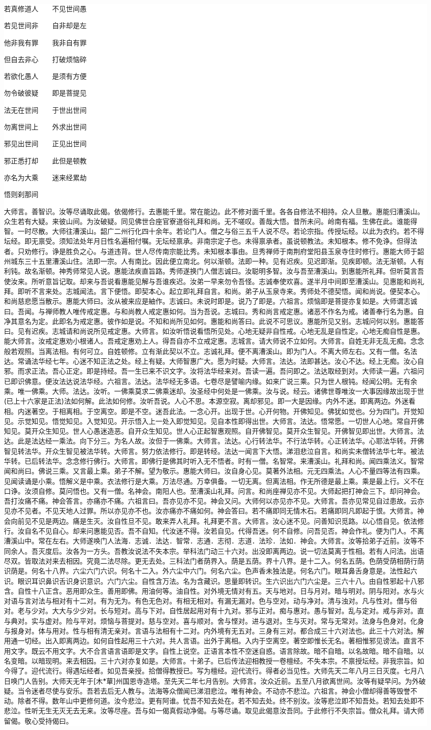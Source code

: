 若真修道人　　不见世间愚  

若见世间非　　自非却是左  

他非我有罪　　我非自有罪  

但自去非心　　打破烦恼碎  

若欲化愚人　　是须有方便  

勿令破彼疑　　即是菩提见  

法无在世间　　于世出世间  

勿离世间上　　外求出世间  

邪见出世间　　正见出世间  

邪正悉打却　　此但是顿教  

亦名为大乘　　迷来经累劫  

悟则刹那间  

大师言。善智识。汝等尽诵取此偈。依偈修行。去惠能千里。常在能边。此不修对面千里。各各自修法不相持。众人旦散。惠能归漕溪山。众生若有大疑。来彼山间。为汝破疑。同见佛世合座官寮道俗礼拜和尚。无不嗟叹。善哉大悟。昔所未问。岭南有福。生佛在此。谁能得智。一时尽散。大师往漕溪山。韶广二州行化四十余年。若论门人。僧之与俗三五千人说不尽。若论宗指。传授坛经。以此为衣约。若不得坛经。即无禀受。须知法处年月日性名遍相付嘱。无坛经禀承。非南宗定子也。未得禀承者。虽说顿教法。未知根本。修不免诤。但得法者。只劝修行。诤是胜负之心。与道违背。世人尽传南宗能比秀。未知根本事由。旦秀禅师于南荆府堂阳县玉泉寺住时修行。惠能大师于韶州城东三十五里漕溪山住。法即一宗。人有南比。因此便立南北。何以渐顿。法即一种。见有迟疾。见迟即渐。见疾即顿。法无渐顿。人有利钝。故名渐顿。神秀师常见人说。惠能法疾直旨路。秀师遂换门人僧志诚曰。汝聪明多智。汝与吾至漕溪山。到惠能所礼拜。但听莫言吾使汝来。所听意旨记取。却来与吾说看惠能见解与吾谁疾迟。汝弟一早来勿令吾怪。志诚奉使欢喜。遂半月中间即至漕溪山。见惠能和尚礼拜。即听不言来处。志城闻法。言下便悟。即契本心。起立即礼拜自言。和尚。弟子从玉泉寺来。秀师处不德契悟。闻和尚说。便契本心。和尚慈悲愿当散示。惠能大师曰。汝从被来应是紬作。志诚曰。未说时即是。说乃了即是。六祖言。烦恼即是菩提亦复如是。大师谓志诚曰。吾闻。与禅师教人唯传戒定惠。与和尚教人戒定惠如何。当为吾说。志城曰。秀和尚言戒定惠。诸恶不作名为戒。诸善奉行名为惠。自净其意名为定。此即名为戒定惠。彼作如是说。不知和尚所见如何。惠能和尚答曰。此说不可思议。惠能所见又别。志城问何以别。惠能答曰。见有迟疾。志城请和尚说所见戒定惠。大师言。如汝听悟说看悟所见处。心地无疑非自性戒。心地无乱是自性定。心地无痴自性是惠。能大师言。汝戒定惠劝小根诸人。吾戒定惠劝上人。得吾自亦不立戒定惠。志城言。请大师说不立如何。大师言。自姓无非无乱无痴。念念般若观照。当离法相。有何可立。自姓顿修。立有渐此契以不立。志诚礼拜。便不离漕溪山。即为门人。不离大师左右。又有一僧。名法达。常诵法华经七年。心迷不知正法之处。经上有疑。大师智惠广大。愿为时疑。大师言。法达。法即甚达。汝心不达。经上无痴。汝心自邪。而求正法。吾心正定。即是持经。吾一生已来不识文字。汝将法华经来对。吾读一遍。吾问即之。法达取经到对。大师读一遍。六祖问已即识佛意。便汝法达说法华经。六祖言。法达。法华经无多语。七卷尽是譬喻内缘。如来广说三乘。只为世人根钝。经闻公明。无有余乘。唯一佛乘。大师。法达。汝听。一佛乘莫求二佛乘迷却。汝圣经中何处是一佛乘。汝与说。经云。诸佛世尊唯汝一大事因缘故出现于世(已上十六家是正法)法如何解。此法如何修。汝听吾说。人心不思。本源空寂。离却邪见。即一大是因缘。内外不迷。即离两边。外迷看相。内迷著空。于相离相。于空离空。即是不空。迷吾此法。一念心开。出现于世。心开何物。开佛知见。佛犹如觉也。分为四门。开觉知见。示觉知见。悟觉知见。入觉知见。开示悟入上一处入即觉知见。见自本性即得出世。大师言。法达。悟常愿。一切世人心地。常自开佛知见。莫开众生知见。世人心愚迷造恶。自开众生知见。世人心正起智惠观照。自开佛智见。莫开众生智见。开佛智见即出世。大师言。法达。此是法达经一乘法。向下分三。为名人故。汝但于一佛乘。大师言。法达。心行转法华。不行法华转。心正转法华。心耶法华转。开佛智见转法华。开众生智见被法华转。大师言。努力依法修行。即是转经。法达一闻言下大悟。涕泪悲泣自言。和尚实未僧转法华七年。被法华转。已后转法华。念念修行佛行。大师言。即佛行是佛其时听入无不悟者。时有一僧。名智常。来漕溪山。礼拜和尚。闻四乘法义。智常闻和尚曰。佛说三乘。又言最上乘。弟子不解。望为敬示。惠能大师曰。汝自身心见。莫著外法相。元无四乘法。人心不量四等法有四乘。见闻读诵是小乘。悟解义是中乘。衣法修行是大乘。万法尽通。万幸俱备。一切无离。但离法相。作无所德是最上乘。乘是最上行。义不在口诤。汝须自修。莫问悟也。又有一僧。名神会。南阳人也。至漕溪山礼拜。问言。和尚座禅见亦不见。大师起把打神会三下。却问神会。吾打汝痛不痛。神会答言。亦痛亦不痛。六祖言曰。吾亦见亦不见。神会又问。大师何以亦见亦不见。大师言。吾亦见常见自过患故。云亦见亦不见者。不见天地人过罪。所以亦见亦不也。汝亦痛亦不痛如何。神会答曰。若不痛即同无情木石。若痛即同凡即起于恨。大师言。神会向前见不见是两边。痛是生灭。汝自性旦不见。敢来弄人礼拜。礼拜更不言。大师言。汝心迷不见。问善知识觅路。以心悟自见。依法修行。汝自名不见自心。却来问惠能见否。吾不自知。代汝迷不得。汝若自见。代得吾迷。何不自修。问吾见否。神会作礼。便为门人。不离漕溪山中。常在左右。大师遂唤门人法海．志诚．法达．智常．志通．志彻．志道．法珍．法如．神会。大师言。汝等拾弟子近前。汝等不同余人。吾灭度后。汝各为一方头。吾教汝说法不失本宗。举科法门动三十六对。出没即离两边。说一切法莫离于性相。若有人问法。出语尽双。皆取法对来去相因。究竟二法尽除。更无去处。三科法门者荫界入。荫是五荫。界十八界。是十二入。何名五荫。色荫受荫相荫行荫识荫是。何名十八界。六尘六门六识。何名十二入。外六尘中六门。何名六尘。色声香未独法是。何名六门。眼耳鼻舌身意是。法性起六识。眼识耳识鼻识舌识身识意识。六门六尘。自性含万法。名为含藏识。思量即转识。生六识出六门六尘是。三六十八。由自性邪起十八邪含。自性十八正含。恶用即众生。善用即佛。用油何等。油自性。对外境无情对有五。天与地对。日与月对。暗与明对。阴与阳对。水与火对语与言对法与相对有十二对。有为无为。有色无色对。有相无相对。有漏无漏对。色与空对。动与净对。清与浊对。凡与性对。僧与俗对。老与少对。大大与少少对。长与短对。高与下对。自性居起用对有十九对。邪与正对。痴与惠对。愚与智对。乱与定对。戒与非对。直与典对。实与虚对。险与平对。烦恼与菩提对。慈与空对。喜与顺对。舍与悭对。进与退对。生与灭对。常与无常对。法身与色身对。化身与报身对。体与用对。性与相有清无亲对。言语与法相有十二对。内外境有无五对。三身有三对。都合成三十六对法也。此三十六对法。解用通一切经。出入即离两边。如何自性起用三十六对。共人言语。出外于离相。入内于空离空。著空即惟长无名。著相惟邪见谤法。直言不用文字。既云不用文字。大不合言语言语即是文字。自性上说空。正语言本性不空迷自惑。语言除故。暗不自暗。以名故暗。暗不自暗。以名变暗。以暗现明。来去相因。三十六对亦复如是。大师言。十弟子。已后传法迎相教授一卷檀经。不失本宗。不禀授坛经。非我宗旨。如今得了。迎代流行。得遇坛经者。如见吾亲授。拾僧得教授已。写为檀经。迎代流行。得者必当见性。大师先天二年八月三日灭度。七月八日唤门人告别。大师天无年于[木*蕇]州国恩寺造塔。至先天二年七月告别。大师言。汝众近前。五至八月欲离世间。汝等有疑早问。为外破疑。当令迷者尽使与安乐。吾若去后无人教与。法海等众僧闻已涕泪悲泣。唯有神会。不动亦不悲泣。六祖言。神会小僧却得善等毁誉不动。除者不得。数年山中更修何道。汝今悲泣。更有阿谁。忧吾不知去处在。若不知去处。终不别汝。汝等悲泣即不知吾处。若知去处即不悲泣。性听无生无灭无去无来。汝等尽座。吾与如一偈真假动净偈。与等尽诵。取见此偈意汝吾同。于此修行不失宗旨。僧众礼拜。请大师留偈。敬心受持偈曰。  
